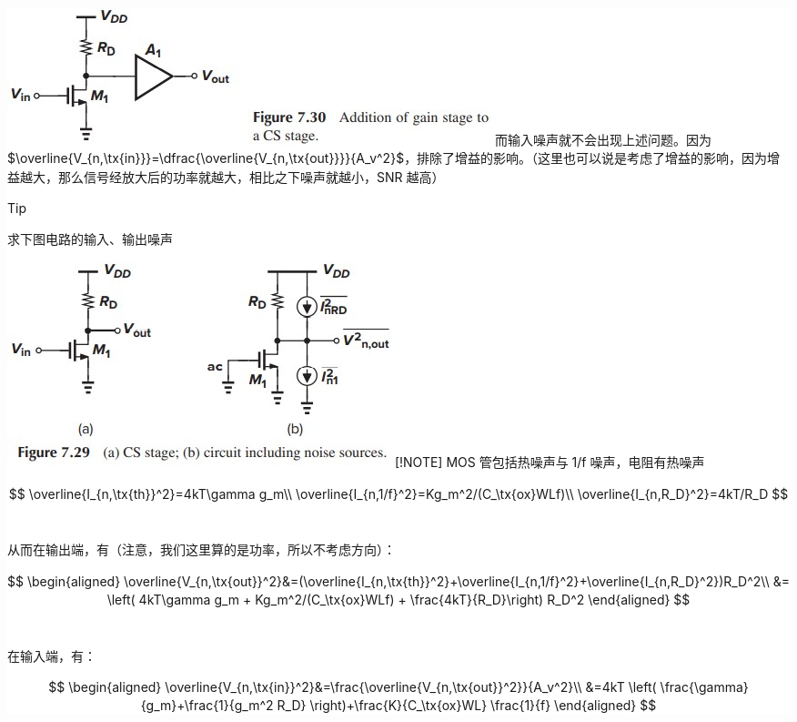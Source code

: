 ![Figure 7.30 Addition of gain stage to a CS stage](images/Figure%207.30%20Addition%20of%20gain%20stage%20to%20a%20CS%20stage.jpg)
而输入噪声就不会出现上述问题。因为 $\overline{V_{n,\tx{in}}}=\dfrac{\overline{V_{n,\tx{out}}}}{A_v^2}$，排除了增益的影响。（这里也可以说是考虑了增益的影响，因为增益越大，那么信号经放大后的功率就越大，相比之下噪声就越小，SNR 越高）

> [!TIP]
> 求下图电路的输入、输出噪声<br>
> 
> ![igure 7.29 (a) CS stage; (b) circuit including noise sources](images/igure%207.29%20(a)%20CS%20stage;%20(b)%20circuit%20including%20noise%20sources.jpg)
> [!NOTE]
> MOS 管包括热噪声与 1/f 噪声，电阻有热噪声<br>
> 
> $$
\overline{I_{n,\tx{th}}^2}=4kT\gamma g_m\\
\overline{I_{n,1/f}^2}=Kg_m^2/(C_\tx{ox}WLf)\\
\overline{I_{n,R_D}^2}=4kT/R_D
$$<br>
> 
> 从而在输出端，有（注意，我们这里算的是功率，所以不考虑方向）：<br>
> 
> $$
\begin{aligned}
  \overline{V_{n,\tx{out}}^2}&=(\overline{I_{n,\tx{th}}^2}+\overline{I_{n,1/f}^2}+\overline{I_{n,R_D}^2})R_D^2\\
  &= \left( 4kT\gamma g_m + Kg_m^2/(C_\tx{ox}WLf) + \frac{4kT}{R_D}\right) R_D^2
\end{aligned}
$$<br>
> 
> 在输入端，有：<br>
> 
> $$
\begin{aligned}
  \overline{V_{n,\tx{in}}^2}&=\frac{\overline{V_{n,\tx{out}}^2}}{A_v^2}\\
  &=4kT \left( \frac{\gamma}{g_m}+\frac{1}{g_m^2 R_D} \right)+\frac{K}{C_\tx{ox}WL} \frac{1}{f}
\end{aligned}
$$
